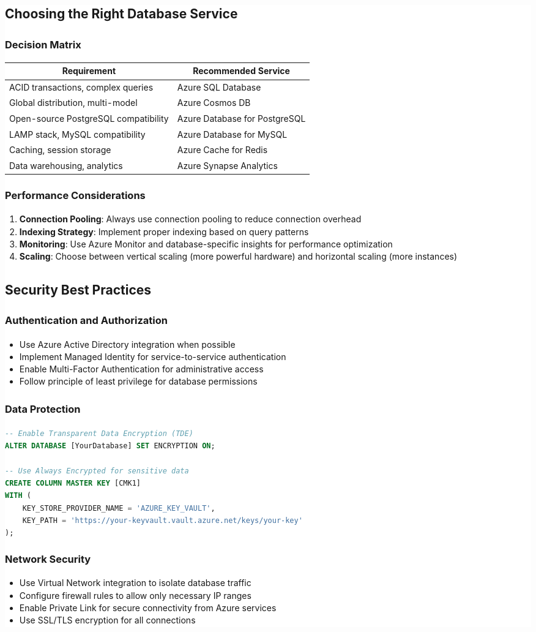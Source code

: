 ## Choosing the Right Database Service

### Decision Matrix

| Requirement | Recommended Service |
|-------------|-------------------|
| ACID transactions, complex queries | Azure SQL Database |
| Global distribution, multi-model | Azure Cosmos DB |
| Open-source PostgreSQL compatibility | Azure Database for PostgreSQL |
| LAMP stack, MySQL compatibility | Azure Database for MySQL |
| Caching, session storage | Azure Cache for Redis |
| Data warehousing, analytics | Azure Synapse Analytics |

### Performance Considerations

1. **Connection Pooling**: Always use connection pooling to reduce connection overhead
2. **Indexing Strategy**: Implement proper indexing based on query patterns
3. **Monitoring**: Use Azure Monitor and database-specific insights for performance optimization
4. **Scaling**: Choose between vertical scaling (more powerful hardware) and horizontal scaling (more instances)

## Security Best Practices

### Authentication and Authorization

- Use Azure Active Directory integration when possible
- Implement Managed Identity for service-to-service authentication
- Enable Multi-Factor Authentication for administrative access
- Follow principle of least privilege for database permissions

### Data Protection

```sql
-- Enable Transparent Data Encryption (TDE)
ALTER DATABASE [YourDatabase] SET ENCRYPTION ON;

-- Use Always Encrypted for sensitive data
CREATE COLUMN MASTER KEY [CMK1]
WITH (
    KEY_STORE_PROVIDER_NAME = 'AZURE_KEY_VAULT',
    KEY_PATH = 'https://your-keyvault.vault.azure.net/keys/your-key'
);
```

### Network Security

- Use Virtual Network integration to isolate database traffic
- Configure firewall rules to allow only necessary IP ranges
- Enable Private Link for secure connectivity from Azure services
- Use SSL/TLS encryption for all connections
